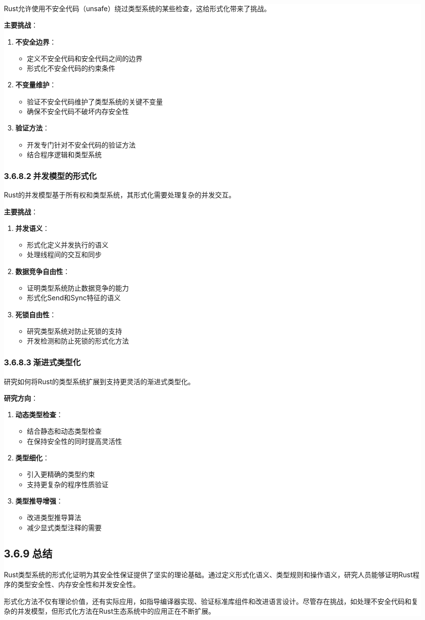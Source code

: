 Rust允许使用不安全代码（unsafe）绕过类型系统的某些检查，这给形式化带来了挑战。

**主要挑战**：

1. **不安全边界**：
   - 定义不安全代码和安全代码之间的边界
   - 形式化不安全代码的约束条件

2. **不变量维护**：
   - 验证不安全代码维护了类型系统的关键不变量
   - 确保不安全代码不破坏内存安全性

3. **验证方法**：
   - 开发专门针对不安全代码的验证方法
   - 结合程序逻辑和类型系统

### 3.6.8.2 并发模型的形式化

Rust的并发模型基于所有权和类型系统，其形式化需要处理复杂的并发交互。

**主要挑战**：

1. **并发语义**：
   - 形式化定义并发执行的语义
   - 处理线程间的交互和同步

2. **数据竞争自由性**：
   - 证明类型系统防止数据竞争的能力
   - 形式化Send和Sync特征的语义

3. **死锁自由性**：
   - 研究类型系统对防止死锁的支持
   - 开发检测和防止死锁的形式化方法

### 3.6.8.3 渐进式类型化

研究如何将Rust的类型系统扩展到支持更灵活的渐进式类型化。

**研究方向**：

1. **动态类型检查**：
   - 结合静态和动态类型检查
   - 在保持安全性的同时提高灵活性

2. **类型细化**：
   - 引入更精确的类型约束
   - 支持更复杂的程序性质验证

3. **类型推导增强**：
   - 改进类型推导算法
   - 减少显式类型注释的需要

## 3.6.9 总结

Rust类型系统的形式化证明为其安全性保证提供了坚实的理论基础。通过定义形式化语义、类型规则和操作语义，研究人员能够证明Rust程序的类型安全性、内存安全性和并发安全性。

形式化方法不仅有理论价值，还有实际应用，如指导编译器实现、验证标准库组件和改进语言设计。尽管存在挑战，如处理不安全代码和复杂的并发模型，但形式化方法在Rust生态系统中的应用正在不断扩展。

